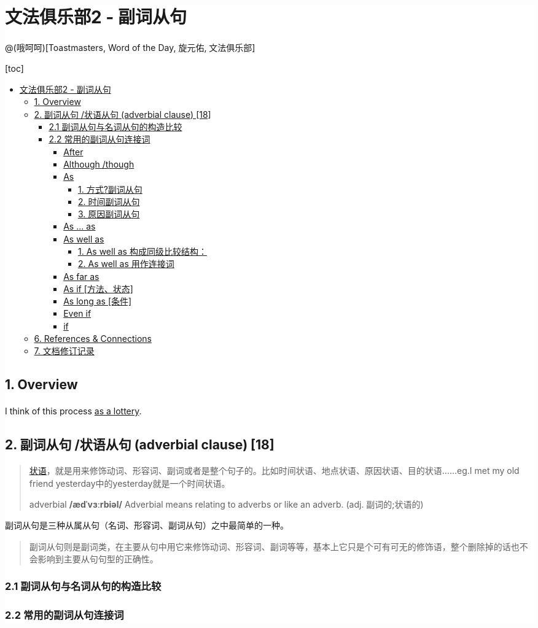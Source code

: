 # 文法俱乐部2 - 副词从句
@(哦呵呵)[Toastmasters, Word of the Day, 旋元佑, 文法俱乐部]

[toc]

* [文法俱乐部2 \- 副词从句](#文法俱乐部2---副词从句)
  * [1\. Overview](#1-overview)
  * [2\. 副词从句 /状语从句 (adverbial clause) [18]](#2-副词从句-状语从句-adverbial-clause-18)
    * [2\.1 副词从句与名词从句的构造比较](#21-副词从句与名词从句的构造比较)
    * [2\.2 常用的副词从句连接词](#22-常用的副词从句连接词)
      * [After](#after)
      * [Although /though](#although-though)
      * [As](#as)
        * [1\. 方式?副词从句](#1-方式副词从句)
        * [2\. 时间副词从句](#2-时间副词从句)
        * [3\.  原因副词从句](#3--原因副词从句)
      * [As … as](#as--as)
      * [As well as](#as-well-as)
        * [1\. As well as 构成同级比较结构：](#1-as-well-as-构成同级比较结构)
        * [2\. As well as 用作连接词](#2-as-well-as-用作连接词)
      * [As far as](#as-far-as)
      * [As if [方法、状态]](#as-if-方法状态)
      * [As long as  [条件]](#as-long-as--条件)
      * [<a href="https://www\.zybang\.com/question/5cbac6aec502173fffa3f5a4e10d7c26\.html" rel="nofollow">Even if</a>](#even-if)
      * [if](#if)
  * [6\. References &amp; Connections](#6-references--connections)
  * [7\. 文档修订记录](#7-文档修订记录)






## 1. Overview

I think of this process [as a lottery](https://blog.ploeh.dk/2020/09/14/we-need-young-programmers-we-need-old-programmers/). 

## 2. 副词从句 /状语从句 (adverbial clause) [18]

> [状语](https://zhidao.baidu.com/question/1384111696162641900.html)，就是用来修饰动词、形容词、副词或者是整个句子的。比如时间状语、地点状语、原因状语、目的状语……eg.I met my old friend yesterday中的yesterday就是一个时间状语。
>  
> adverbial **/ædˈvɜːrbiəl/** Adverbial means relating to adverbs or like an adverb. (adj. 副词的;状语的)


副词从句是三种从属从句（名词、形容词、副词从句）之中最简单的一种。
> 副词从句则是副词类，在主要从句中用它来修饰动词、形容词、副词等等，基本上它只是个可有可无的修饰语，整个删除掉的话也不会影响到主要从句句型的正确性。

### 2.1 副词从句与名词从句的构造比较


### 2.2 常用的副词从句连接词


[^1]: All API access is over HTTPS, and accessed from  ht tps://[site].eliteextra.com/x/api/  [where](https://developer.eliteextra.com/#api-reference) [site] represents the specific EXTRA intance used.
